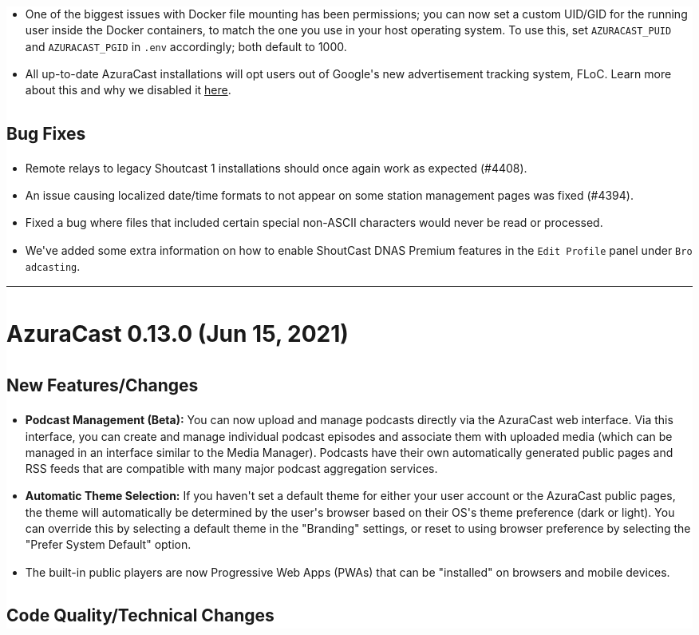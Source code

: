 - One of the biggest issues with Docker file mounting has been permissions; you can now set a custom UID/GID for the
  running user inside the Docker containers, to match the one you use in your host operating system. To use this,
  set `AZURACAST_PUID` and `AZURACAST_PGID` in `.env` accordingly; both default to 1000.

- All up-to-date AzuraCast installations will opt users out of Google's new advertisement tracking system, FLoC. Learn
  more about this and why we disabled it [here](https://www.eff.org/deeplinks/2021/03/googles-floc-terrible-idea).

## Bug Fixes

- Remote relays to legacy Shoutcast 1 installations should once again work as expected (#4408).

- An issue causing localized date/time formats to not appear on some station management pages was fixed (#4394).

- Fixed a bug where files that included certain special non-ASCII characters would never be read or processed.

- We've added some extra information on how to enable ShoutCast DNAS Premium features in the `Edit Profile` panel
  under `Broadcasting`.

---

# AzuraCast 0.13.0 (Jun 15, 2021)

## New Features/Changes

- **Podcast Management (Beta):** You can now upload and manage podcasts directly via the AzuraCast web interface. Via
  this interface, you can create and manage individual podcast episodes and associate them with uploaded media (which
  can be managed in an interface similar to the Media Manager). Podcasts have their own automatically generated public
  pages and RSS feeds that are compatible with many major podcast aggregation services.

- **Automatic Theme Selection:** If you haven't set a default theme for either your user account or the AzuraCast public
  pages, the theme will automatically be determined by the user's browser based on their OS's theme preference (dark or
  light). You can override this by selecting a default theme in the "Branding" settings, or reset to using browser
  preference by selecting the "Prefer System Default" option.

- The built-in public players are now Progressive Web Apps (PWAs) that can be "installed" on browsers and mobile
  devices.

## Code Quality/Technical Changes
